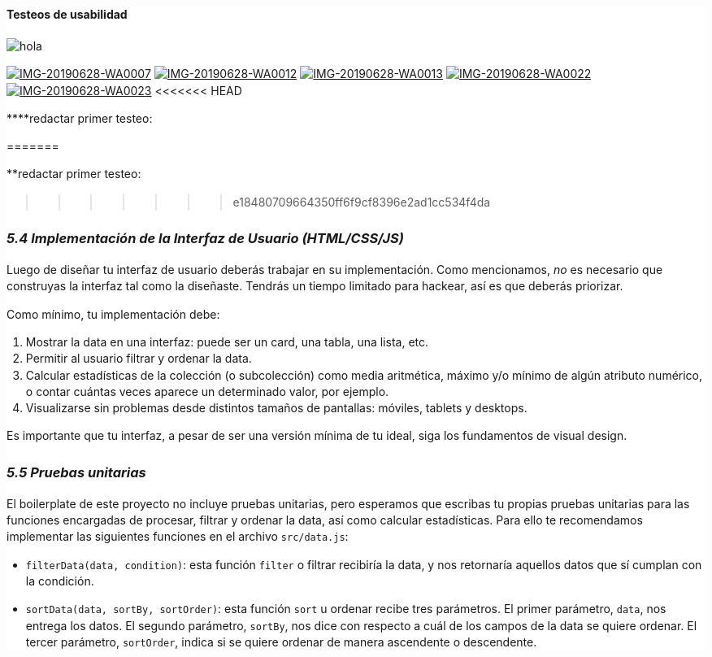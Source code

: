 #### Testeos de usabilidad
![hola](https://media3.giphy.com/media/U2nN0ridM4lXy/giphy.gif)

<a href="https://ibb.co/4TfmJrt"><img src="https://i.ibb.co/pzP0nFw/IMG-20190628-WA0007.jpg" alt="IMG-20190628-WA0007" border="0" width="300"></a>
<a href="https://ibb.co/Dt36ftP"><img src="https://i.ibb.co/nbhVMbq/IMG-20190628-WA0012.jpg" alt="IMG-20190628-WA0012" border="0" width="300"></a>
<a href="https://ibb.co/y627NBY"><img src="https://i.ibb.co/Pck0rz9/IMG-20190628-WA0013.jpg" alt="IMG-20190628-WA0013" border="0" width="300"></a>
<a href="https://ibb.co/ZHgT7xk"><img src="https://i.ibb.co/3fFhQcL/IMG-20190628-WA0022.jpg" alt="IMG-20190628-WA0022" border="0" width="300"></a>
<a href="https://ibb.co/WK291hN"><img src="https://i.ibb.co/bdKhn0j/IMG-20190628-WA0023.jpg" alt="IMG-20190628-WA0023" border="0" width="300"></a>
<<<<<<< HEAD

****redactar primer testeo:

=======

**redactar primer testeo:
>>>>>>> e18480709664350ff6f9cf8396e2ad1cc534f4da


### *5.4 Implementación de la Interfaz de Usuario (HTML/CSS/JS)*

Luego de diseñar tu interfaz de usuario deberás trabajar en su implementación.
Como mencionamos, *no* es necesario que construyas la interfaz tal como la
diseñaste. Tendrás un tiempo limitado para hackear, así es que deberás
priorizar.

Como mínimo, tu implementación debe:

1. Mostrar la data en una interfaz: puede ser un card, una tabla, una lista, etc.
2. Permitir al usuario filtrar y ordenar la data.
3. Calcular estadísticas de la colección (o subcolección) como media aritmética,
   máximo y/o mínimo de algún atributo numérico, o contar cuántas veces aparece
   un determinado valor, por ejemplo.
4. Visualizarse sin problemas desde distintos tamaños de pantallas: móviles,
   tablets y desktops.

Es importante que tu interfaz, a pesar de ser una versión mínima de tu ideal,
siga los fundamentos de visual design.

### *5.5 Pruebas unitarias*

El boilerplate de este proyecto no incluye pruebas unitarias, pero esperamos
que escribas tu propias pruebas unitarias para las funciones encargadas de
procesar, filtrar y ordenar la data, así como calcular estadísticas.
Para ello te recomendamos implementar las siguientes funciones en el archivo
`src/data.js`:

* `filterData(data, condition)`: esta función `filter` o filtrar recibiría la
  data, y nos retornaría aquellos datos que sí cumplan con la condición.

* `sortData(data, sortBy, sortOrder)`: esta función `sort` u ordenar
  recibe tres parámetros.
  El primer parámetro, `data`, nos entrega los datos.
  El segundo parámetro, `sortBy`, nos dice con respecto a cuál de los campos de
  la data se quiere ordenar.
  El tercer parámetro, `sortOrder`, indica si se quiere ordenar de manera
  ascendente o descendente.
